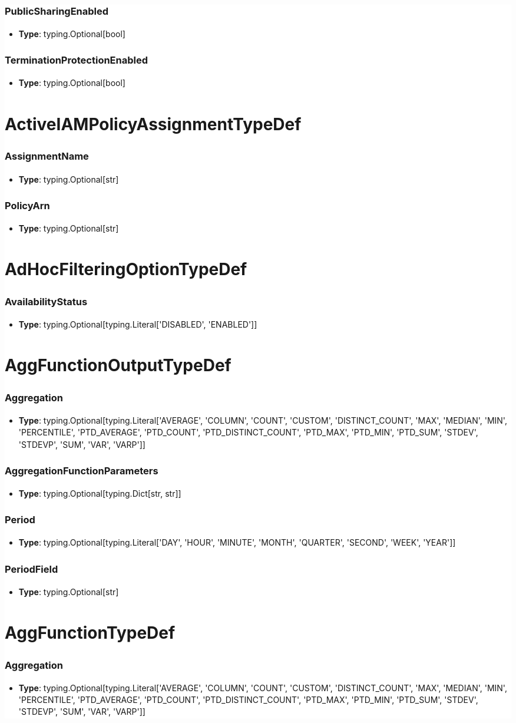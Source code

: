 ### PublicSharingEnabled
- **Type**: typing.Optional[bool]

### TerminationProtectionEnabled
- **Type**: typing.Optional[bool]


# ActiveIAMPolicyAssignmentTypeDef

### AssignmentName
- **Type**: typing.Optional[str]

### PolicyArn
- **Type**: typing.Optional[str]


# AdHocFilteringOptionTypeDef

### AvailabilityStatus
- **Type**: typing.Optional[typing.Literal['DISABLED', 'ENABLED']]


# AggFunctionOutputTypeDef

### Aggregation
- **Type**: typing.Optional[typing.Literal['AVERAGE', 'COLUMN', 'COUNT', 'CUSTOM', 'DISTINCT_COUNT', 'MAX', 'MEDIAN', 'MIN', 'PERCENTILE', 'PTD_AVERAGE', 'PTD_COUNT', 'PTD_DISTINCT_COUNT', 'PTD_MAX', 'PTD_MIN', 'PTD_SUM', 'STDEV', 'STDEVP', 'SUM', 'VAR', 'VARP']]

### AggregationFunctionParameters
- **Type**: typing.Optional[typing.Dict[str, str]]

### Period
- **Type**: typing.Optional[typing.Literal['DAY', 'HOUR', 'MINUTE', 'MONTH', 'QUARTER', 'SECOND', 'WEEK', 'YEAR']]

### PeriodField
- **Type**: typing.Optional[str]


# AggFunctionTypeDef

### Aggregation
- **Type**: typing.Optional[typing.Literal['AVERAGE', 'COLUMN', 'COUNT', 'CUSTOM', 'DISTINCT_COUNT', 'MAX', 'MEDIAN', 'MIN', 'PERCENTILE', 'PTD_AVERAGE', 'PTD_COUNT', 'PTD_DISTINCT_COUNT', 'PTD_MAX', 'PTD_MIN', 'PTD_SUM', 'STDEV', 'STDEVP', 'SUM', 'VAR', 'VARP']]
